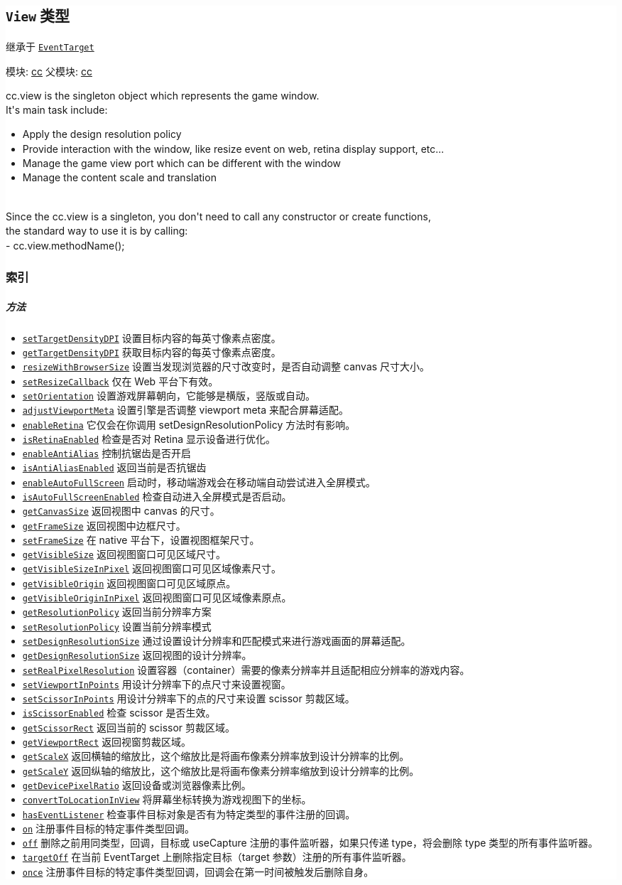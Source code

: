 ## `View` 类型

继承于 [`EventTarget`](EventTarget.md)


模块: [cc](../modules/cc.md)
父模块: [cc](../modules/cc.md)


cc.view is the singleton object which represents the game window.<br/>
It's main task include: <br/>
 - Apply the design resolution policy<br/>
 - Provide interaction with the window, like resize event on web, retina display support, etc...<br/>
 - Manage the game view port which can be different with the window<br/>
 - Manage the content scale and translation<br/>
<br/>
Since the cc.view is a singleton, you don't need to call any constructor or create functions,<br/>
the standard way to use it is by calling:<br/>
 - cc.view.methodName(); <br/>



### 索引



##### 方法

  - [`setTargetDensityDPI`](#settargetdensitydpi) 设置目标内容的每英寸像素点密度。
  - [`getTargetDensityDPI`](#gettargetdensitydpi) 获取目标内容的每英寸像素点密度。
  - [`resizeWithBrowserSize`](#resizewithbrowsersize) 设置当发现浏览器的尺寸改变时，是否自动调整 canvas 尺寸大小。
  - [`setResizeCallback`](#setresizecallback) 仅在 Web 平台下有效。
  - [`setOrientation`](#setorientation) 设置游戏屏幕朝向，它能够是横版，竖版或自动。
  - [`adjustViewportMeta`](#adjustviewportmeta) 设置引擎是否调整 viewport meta 来配合屏幕适配。
  - [`enableRetina`](#enableretina) 它仅会在你调用 setDesignResolutionPolicy 方法时有影响。
  - [`isRetinaEnabled`](#isretinaenabled) 检查是否对 Retina 显示设备进行优化。
  - [`enableAntiAlias`](#enableantialias) 控制抗锯齿是否开启
  - [`isAntiAliasEnabled`](#isantialiasenabled) 返回当前是否抗锯齿
  - [`enableAutoFullScreen`](#enableautofullscreen) 启动时，移动端游戏会在移动端自动尝试进入全屏模式。
  - [`isAutoFullScreenEnabled`](#isautofullscreenenabled) 检查自动进入全屏模式是否启动。
  - [`getCanvasSize`](#getcanvassize) 返回视图中 canvas 的尺寸。
  - [`getFrameSize`](#getframesize) 返回视图中边框尺寸。
  - [`setFrameSize`](#setframesize) 在 native 平台下，设置视图框架尺寸。
  - [`getVisibleSize`](#getvisiblesize) 返回视图窗口可见区域尺寸。
  - [`getVisibleSizeInPixel`](#getvisiblesizeinpixel) 返回视图窗口可见区域像素尺寸。
  - [`getVisibleOrigin`](#getvisibleorigin) 返回视图窗口可见区域原点。
  - [`getVisibleOriginInPixel`](#getvisibleorigininpixel) 返回视图窗口可见区域像素原点。
  - [`getResolutionPolicy`](#getresolutionpolicy) 返回当前分辨率方案
  - [`setResolutionPolicy`](#setresolutionpolicy) 设置当前分辨率模式
  - [`setDesignResolutionSize`](#setdesignresolutionsize) 通过设置设计分辨率和匹配模式来进行游戏画面的屏幕适配。
  - [`getDesignResolutionSize`](#getdesignresolutionsize) 返回视图的设计分辨率。
  - [`setRealPixelResolution`](#setrealpixelresolution) 设置容器（container）需要的像素分辨率并且适配相应分辨率的游戏内容。
  - [`setViewportInPoints`](#setviewportinpoints) 用设计分辨率下的点尺寸来设置视窗。
  - [`setScissorInPoints`](#setscissorinpoints) 用设计分辨率下的点的尺寸来设置 scissor 剪裁区域。
  - [`isScissorEnabled`](#isscissorenabled) 检查 scissor 是否生效。
  - [`getScissorRect`](#getscissorrect) 返回当前的 scissor 剪裁区域。
  - [`getViewportRect`](#getviewportrect) 返回视窗剪裁区域。
  - [`getScaleX`](#getscalex) 返回横轴的缩放比，这个缩放比是将画布像素分辨率放到设计分辨率的比例。
  - [`getScaleY`](#getscaley) 返回纵轴的缩放比，这个缩放比是将画布像素分辨率缩放到设计分辨率的比例。
  - [`getDevicePixelRatio`](#getdevicepixelratio) 返回设备或浏览器像素比例。
  - [`convertToLocationInView`](#converttolocationinview) 将屏幕坐标转换为游戏视图下的坐标。
  - [`hasEventListener`](#haseventlistener) 检查事件目标对象是否有为特定类型的事件注册的回调。
  - [`on`](#on) 注册事件目标的特定事件类型回调。
  - [`off`](#off) 删除之前用同类型，回调，目标或 useCapture 注册的事件监听器，如果只传递 type，将会删除 type 类型的所有事件监听器。
  - [`targetOff`](#targetoff) 在当前 EventTarget 上删除指定目标（target 参数）注册的所有事件监听器。
  - [`once`](#once) 注册事件目标的特定事件类型回调，回调会在第一时间被触发后删除自身。